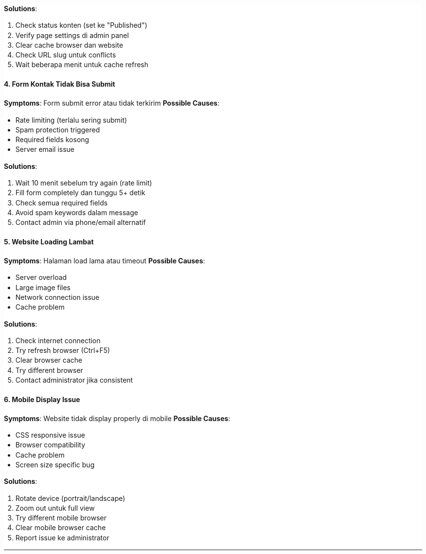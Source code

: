 **Solutions**:
1. Check status konten (set ke "Published")
2. Verify page settings di admin panel
3. Clear cache browser dan website
4. Check URL slug untuk conflicts
5. Wait beberapa menit untuk cache refresh

#### 4. Form Kontak Tidak Bisa Submit
**Symptoms**: Form submit error atau tidak terkirim
**Possible Causes**:
- Rate limiting (terlalu sering submit)
- Spam protection triggered
- Required fields kosong
- Server email issue

**Solutions**:
1. Wait 10 menit sebelum try again (rate limit)
2. Fill form completely dan tunggu 5+ detik
3. Check semua required fields
4. Avoid spam keywords dalam message
5. Contact admin via phone/email alternatif

#### 5. Website Loading Lambat
**Symptoms**: Halaman load lama atau timeout
**Possible Causes**:
- Server overload
- Large image files
- Network connection issue
- Cache problem

**Solutions**:
1. Check internet connection
2. Try refresh browser (Ctrl+F5)
3. Clear browser cache
4. Try different browser
5. Contact administrator jika consistent

#### 6. Mobile Display Issue
**Symptoms**: Website tidak display properly di mobile
**Possible Causes**:
- CSS responsive issue
- Browser compatibility
- Cache problem
- Screen size specific bug

**Solutions**:
1. Rotate device (portrait/landscape)
2. Zoom out untuk full view
3. Try different mobile browser
4. Clear mobile browser cache
5. Report issue ke administrator

---
